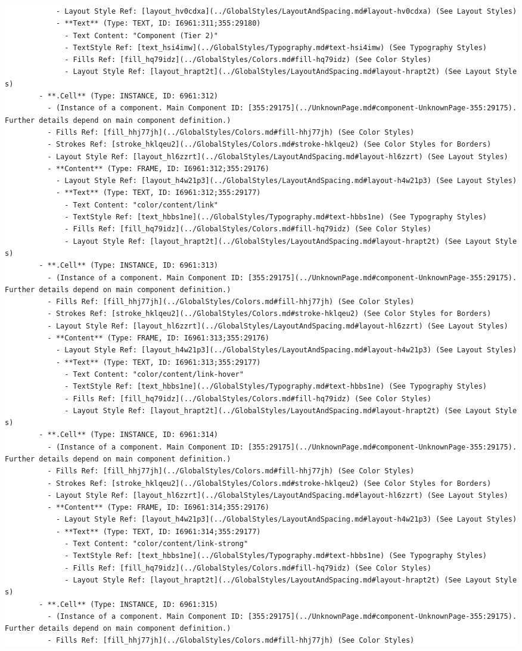                 - Layout Style Ref: [layout_hv0cdxa](../GlobalStyles/LayoutAndSpacing.md#layout-hv0cdxa) (See Layout Styles)
                - **Text** (Type: TEXT, ID: I6961:311;355:29180)
                  - Text Content: "Component (Tier 2)"
                  - TextStyle Ref: [text_hsi4imw](../GlobalStyles/Typography.md#text-hsi4imw) (See Typography Styles)
                  - Fills Ref: [fill_hq79idz](../GlobalStyles/Colors.md#fill-hq79idz) (See Color Styles)
                  - Layout Style Ref: [layout_hrapt2t](../GlobalStyles/LayoutAndSpacing.md#layout-hrapt2t) (See Layout Styles)
            - **.Cell** (Type: INSTANCE, ID: 6961:312)
              - (Instance of a component. Main Component ID: [355:29175](../UnknownPage.md#component-UnknownPage-355:29175). Further details depend on main component definition.)
              - Fills Ref: [fill_hhj77jh](../GlobalStyles/Colors.md#fill-hhj77jh) (See Color Styles)
              - Strokes Ref: [stroke_hklqeu2](../GlobalStyles/Colors.md#stroke-hklqeu2) (See Color Styles for Borders)
              - Layout Style Ref: [layout_hl6zzrt](../GlobalStyles/LayoutAndSpacing.md#layout-hl6zzrt) (See Layout Styles)
              - **Content** (Type: FRAME, ID: I6961:312;355:29176)
                - Layout Style Ref: [layout_h4w21p3](../GlobalStyles/LayoutAndSpacing.md#layout-h4w21p3) (See Layout Styles)
                - **Text** (Type: TEXT, ID: I6961:312;355:29177)
                  - Text Content: "color/content/link"
                  - TextStyle Ref: [text_hbbs1ne](../GlobalStyles/Typography.md#text-hbbs1ne) (See Typography Styles)
                  - Fills Ref: [fill_hq79idz](../GlobalStyles/Colors.md#fill-hq79idz) (See Color Styles)
                  - Layout Style Ref: [layout_hrapt2t](../GlobalStyles/LayoutAndSpacing.md#layout-hrapt2t) (See Layout Styles)
            - **.Cell** (Type: INSTANCE, ID: 6961:313)
              - (Instance of a component. Main Component ID: [355:29175](../UnknownPage.md#component-UnknownPage-355:29175). Further details depend on main component definition.)
              - Fills Ref: [fill_hhj77jh](../GlobalStyles/Colors.md#fill-hhj77jh) (See Color Styles)
              - Strokes Ref: [stroke_hklqeu2](../GlobalStyles/Colors.md#stroke-hklqeu2) (See Color Styles for Borders)
              - Layout Style Ref: [layout_hl6zzrt](../GlobalStyles/LayoutAndSpacing.md#layout-hl6zzrt) (See Layout Styles)
              - **Content** (Type: FRAME, ID: I6961:313;355:29176)
                - Layout Style Ref: [layout_h4w21p3](../GlobalStyles/LayoutAndSpacing.md#layout-h4w21p3) (See Layout Styles)
                - **Text** (Type: TEXT, ID: I6961:313;355:29177)
                  - Text Content: "color/content/link-hover"
                  - TextStyle Ref: [text_hbbs1ne](../GlobalStyles/Typography.md#text-hbbs1ne) (See Typography Styles)
                  - Fills Ref: [fill_hq79idz](../GlobalStyles/Colors.md#fill-hq79idz) (See Color Styles)
                  - Layout Style Ref: [layout_hrapt2t](../GlobalStyles/LayoutAndSpacing.md#layout-hrapt2t) (See Layout Styles)
            - **.Cell** (Type: INSTANCE, ID: 6961:314)
              - (Instance of a component. Main Component ID: [355:29175](../UnknownPage.md#component-UnknownPage-355:29175). Further details depend on main component definition.)
              - Fills Ref: [fill_hhj77jh](../GlobalStyles/Colors.md#fill-hhj77jh) (See Color Styles)
              - Strokes Ref: [stroke_hklqeu2](../GlobalStyles/Colors.md#stroke-hklqeu2) (See Color Styles for Borders)
              - Layout Style Ref: [layout_hl6zzrt](../GlobalStyles/LayoutAndSpacing.md#layout-hl6zzrt) (See Layout Styles)
              - **Content** (Type: FRAME, ID: I6961:314;355:29176)
                - Layout Style Ref: [layout_h4w21p3](../GlobalStyles/LayoutAndSpacing.md#layout-h4w21p3) (See Layout Styles)
                - **Text** (Type: TEXT, ID: I6961:314;355:29177)
                  - Text Content: "color/content/link-strong"
                  - TextStyle Ref: [text_hbbs1ne](../GlobalStyles/Typography.md#text-hbbs1ne) (See Typography Styles)
                  - Fills Ref: [fill_hq79idz](../GlobalStyles/Colors.md#fill-hq79idz) (See Color Styles)
                  - Layout Style Ref: [layout_hrapt2t](../GlobalStyles/LayoutAndSpacing.md#layout-hrapt2t) (See Layout Styles)
            - **.Cell** (Type: INSTANCE, ID: 6961:315)
              - (Instance of a component. Main Component ID: [355:29175](../UnknownPage.md#component-UnknownPage-355:29175). Further details depend on main component definition.)
              - Fills Ref: [fill_hhj77jh](../GlobalStyles/Colors.md#fill-hhj77jh) (See Color Styles)